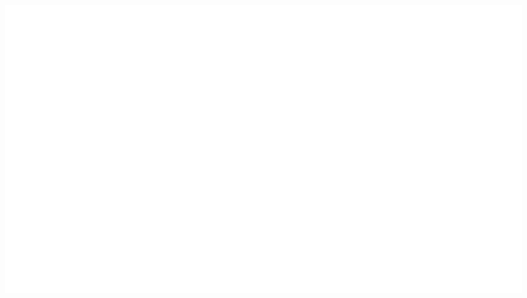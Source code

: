 <div id="htmlwidget-9d926fcdcca5f6477614" style="width:672px;height:480px;" class="plotly html-widget"></div>